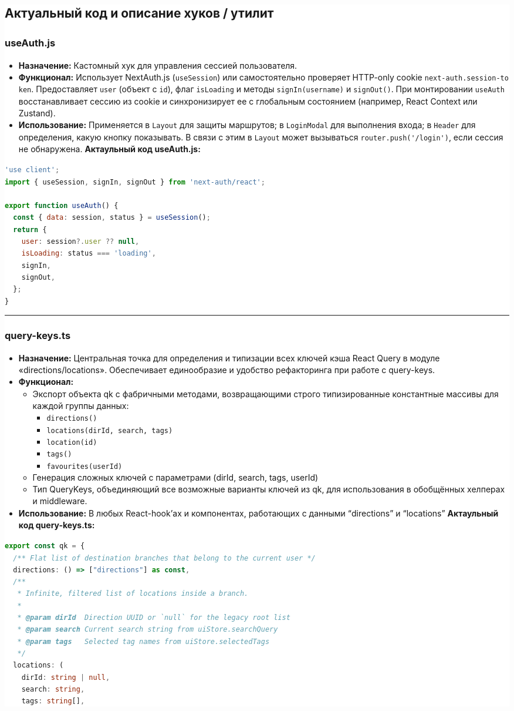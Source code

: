 ## Актуальный код и описание хуков / утилит

### useAuth.js

* **Назначение:** Кастомный хук для управления сессией пользователя.
* **Функционал:** Использует NextAuth.js (`useSession`) или самостоятельно проверяет HTTP-only cookie `next-auth.session-token`. Предоставляет `user` (объект с `id`), флаг `isLoading` и методы `signIn(username)` и `signOut()`. При монтировании `useAuth` восстанавливает сессию из cookie и синхронизирует ее с глобальным состоянием (например, React Context или Zustand).
* **Использование:** Применяется в `Layout` для защиты маршрутов; в `LoginModal` для выполнения входа; в `Header` для определения, какую кнопку показывать. В связи с этим в `Layout` может вызываться `router.push('/login')`, если сессия не обнаружена.
**Актаульный код useAuth.js:**
```js
'use client';
import { useSession, signIn, signOut } from 'next-auth/react';

export function useAuth() {
  const { data: session, status } = useSession();
  return {
    user: session?.user ?? null,
    isLoading: status === 'loading',
    signIn,
    signOut,
  };
}
```

---
### query-keys.ts

* **Назначение:** Центральная точка для определения и типизации всех ключей кэша React Query в модуле «directions/locations». Обеспечивает единообразие и удобство рефакторинга при работе с query-keys.
* **Функционал:** 
  * Экспорт объекта qk с фабричными методами, возвращающими строго типизированные константные массивы для каждой группы данных:
    * `directions()`
    * `locations(dirId, search, tags)`
    * `location(id)`
    * `tags()`
    * `favourites(userId)`
  * Генерация сложных ключей с параметрами (dirId, search, tags, userId)
  * Тип QueryKeys, объединяющий все возможные варианты ключей из qk, для использования в обобщённых хелперах и middleware.
* **Использование:** В любых React-hook’ах и компонентах, работающих с данными “directions” и “locations”
**Актаульный код query-keys.ts:**
```ts
export const qk = {
  /** Flat list of destination branches that belong to the current user */
  directions: () => ["directions"] as const,
  /**
   * Infinite, filtered list of locations inside a branch.
   *
   * @param dirId  Direction UUID or `null` for the legacy root list
   * @param search Current search string from uiStore.searchQuery
   * @param tags   Selected tag names from uiStore.selectedTags
   */
  locations: (
    dirId: string | null,
    search: string,
    tags: string[],
```